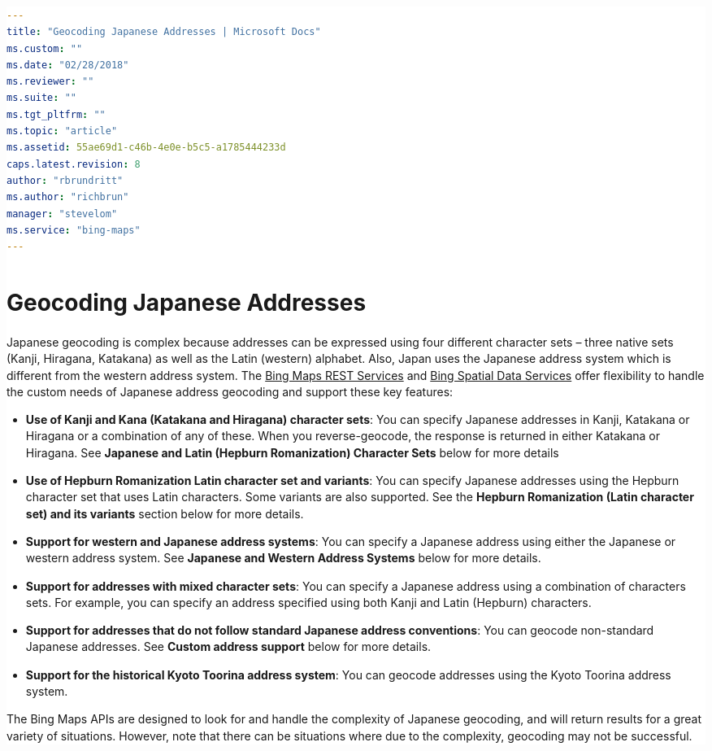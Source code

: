 ```yaml
---
title: "Geocoding Japanese Addresses | Microsoft Docs"
ms.custom: ""
ms.date: "02/28/2018"
ms.reviewer: ""
ms.suite: ""
ms.tgt_pltfrm: ""
ms.topic: "article"
ms.assetid: 55ae69d1-c46b-4e0e-b5c5-a1785444233d
caps.latest.revision: 8
author: "rbrundritt"
ms.author: "richbrun"
manager: "stevelom"
ms.service: "bing-maps"
---
```

# Geocoding Japanese Addresses
Japanese geocoding is complex because addresses can be expressed using four different character sets – three native sets (Kanji, Hiragana, Katakana) as well as the Latin (western) alphabet. Also, Japan uses the Japanese address system which is different from the western address system.  The [Bing Maps REST Services](../rest-services/index.md) and [Bing Spatial Data Services](../spatial-data-services/index.md) offer flexibility to handle the custom needs of Japanese address geocoding and support these key features:  
  
-   **Use of Kanji and Kana (Katakana and Hiragana) character sets**: You can specify Japanese addresses in Kanji, Katakana or Hiragana or a combination of any of these. When you reverse-geocode, the response is returned in either Katakana or Hiragana. See **Japanese and Latin (Hepburn Romanization) Character Sets** below for more details  
  
-   **Use of Hepburn Romanization Latin character set and variants**: You can specify Japanese addresses using the Hepburn character set that uses Latin characters. Some variants are also supported. See the **Hepburn Romanization (Latin character set) and its variants** section below for more details.  
  
-   **Support for western and Japanese address systems**: You can specify a Japanese address using either the Japanese or western address system. See **Japanese and Western Address Systems** below for more details.  
  
-   **Support for addresses with mixed character sets**: You can specify a Japanese address using a combination of characters sets. For example, you can specify an address specified using both Kanji and Latin (Hepburn) characters.  
  
-   **Support for addresses that do not follow standard Japanese address conventions**: You can geocode non-standard Japanese addresses. See **Custom address support** below for more details.  
  
-   **Support for the historical Kyoto Toorina address system**: You can geocode addresses using the Kyoto Toorina address system.  
  
 The Bing Maps APIs are designed to look for and handle the complexity of Japanese geocoding, and will return results for a great variety of situations. However, note that there can be situations where due to the complexity, geocoding may not be successful.  
  